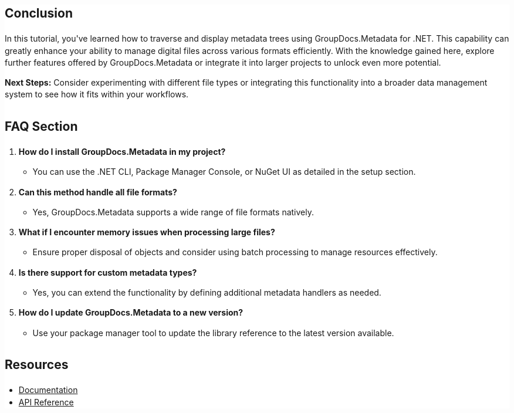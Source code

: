 ## Conclusion
In this tutorial, you've learned how to traverse and display metadata trees using GroupDocs.Metadata for .NET. This capability can greatly enhance your ability to manage digital files across various formats efficiently. With the knowledge gained here, explore further features offered by GroupDocs.Metadata or integrate it into larger projects to unlock even more potential.

**Next Steps:** Consider experimenting with different file types or integrating this functionality into a broader data management system to see how it fits within your workflows.

## FAQ Section
1. **How do I install GroupDocs.Metadata in my project?**
   - You can use the .NET CLI, Package Manager Console, or NuGet UI as detailed in the setup section.

2. **Can this method handle all file formats?**
   - Yes, GroupDocs.Metadata supports a wide range of file formats natively.

3. **What if I encounter memory issues when processing large files?**
   - Ensure proper disposal of objects and consider using batch processing to manage resources effectively.

4. **Is there support for custom metadata types?**
   - Yes, you can extend the functionality by defining additional metadata handlers as needed.

5. **How do I update GroupDocs.Metadata to a new version?**
   - Use your package manager tool to update the library reference to the latest version available.

## Resources
- [Documentation](https://docs.groupdocs.com/metadata/net/)
- [API Reference](https://api.groupdocs.com/metadata/net/)
